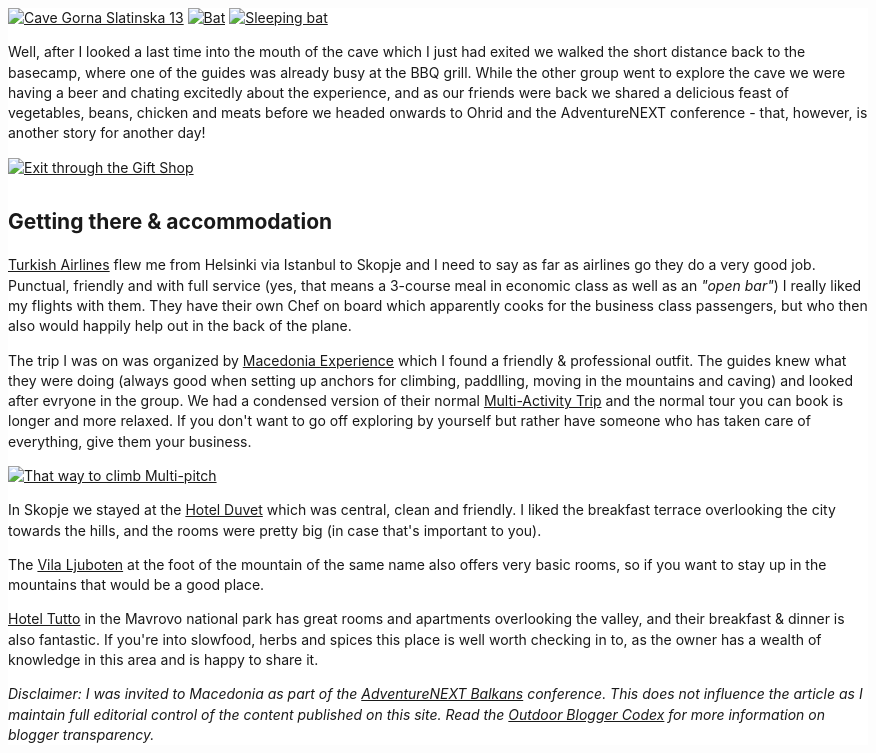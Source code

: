 <a data-flickr-embed="true"  href="https://www.flickr.com/photos/hendrikmorkel/26634869063/in/album-72157666107618714/" title="Cave Gorna Slatinska 13"><img src="https://c8.staticflickr.com/8/7265/26634869063_296b974bce_b.jpg" width="683" height="1024" alt="Cave Gorna Slatinska 13"></a><script async src="//embedr.flickr.com/assets/client-code.js" charset="utf-8"></script>
<a data-flickr-embed="true"  href="https://www.flickr.com/photos/hendrikmorkel/27171347871/in/album-72157666107618714/" title="Bat"><img src="https://c8.staticflickr.com/8/7696/27171347871_434e6154a8_b.jpg" width="1024" height="683" alt="Bat"></a><script async src="//embedr.flickr.com/assets/client-code.js" charset="utf-8"></script>
<a data-flickr-embed="true"  href="https://www.flickr.com/photos/hendrikmorkel/27171409511/in/album-72157666107618714/" title="Sleeping bat"><img src="https://c8.staticflickr.com/8/7087/27171409511_0eb2c5fcd6_b.jpg" width="1024" height="683" alt="Sleeping bat"></a><script async src="//embedr.flickr.com/assets/client-code.js" charset="utf-8"></script>

Well, after I looked a last time into the mouth of the cave which I just had exited we walked the short distance back to the basecamp, where one of the guides was already busy at the BBQ grill. While the other group went to explore the cave we were having a beer and chating excitedly about the experience, and as our friends were back we shared a delicious feast of vegetables, beans, chicken and meats before we headed onwards to Ohrid and the AdventureNEXT conference - that, however, is another story for another day!

<a data-flickr-embed="true"  href="https://www.flickr.com/photos/hendrikmorkel/26634868293/in/album-72157666107618714/" title="Exit through the Gift Shop"><img src="https://c6.staticflickr.com/8/7419/26634868293_442d643a1e_b.jpg" width="1024" height="683" alt="Exit through the Gift Shop"></a><script async src="//embedr.flickr.com/assets/client-code.js" charset="utf-8"></script>

## Getting there & accommodation

[Turkish Airlines](http://www.turkishairlines.com/) flew me from Helsinki via Istanbul to Skopje and I need to say as far as airlines go they do a very good job. Punctual, friendly and with full service (yes, that means a 3-course meal in economic class as well as an *"open bar"*) I really liked my flights with them. They have their own Chef on board which apparently cooks for the business class passengers, but who then also would happily help out in the back of the plane. 

The trip I was on was organized by [Macedonia Experience](http://www.macedoniaexperience.com) which I found a friendly & professional outfit. The guides knew what they were doing (always good when setting up anchors for climbing, paddlling, moving in the mountains and caving) and looked after evryone in the group. We had a condensed version of their normal [Multi-Activity Trip](http://www.macedoniaexperience.com/active/2013-04-05-15-20-38/multi-active-tour-of-macedonia) and the normal tour you can book is longer and more relaxed. If you don't want to go off exploring by yourself but rather have someone who has taken care of everything, give them your business.

<a data-flickr-embed="true"  href="https://www.flickr.com/photos/hendrikmorkel/27143419452/in/album-72157666107618714/" title="That way to climb Multi-pitch"><img src="https://c5.staticflickr.com/8/7791/27143419452_3a8de46cbf_b.jpg" width="1024" height="683" alt="That way to climb Multi-pitch"></a><script async src="//embedr.flickr.com/assets/client-code.js" charset="utf-8"></script>

In Skopje we stayed at the [Hotel Duvet](http://www.duvet.mk) which was central, clean and friendly. I liked the breakfast terrace overlooking the city towards the hills, and the rooms were pretty big (in case that's important to you). 

The [Vila Ljuboten](http://www.vilaljuboten.com/) at the foot of the mountain of the same name also offers very basic rooms, so if you want to stay up in the mountains that would be a good place. 

[Hotel Tutto](Www.tutto.com.mk) in the Mavrovo national park has great rooms and apartments overlooking the valley, and their breakfast & dinner is also fantastic. If you're into slowfood, herbs and spices this place is well worth checking in to, as the owner has a wealth of knowledge in this area and is happy to share it.

*Disclaimer: I was invited to Macedonia as part of the [AdventureNEXT Balkans](http://www.adventuretravel.biz/events/adventurenext/balkans-2016/) conference. This does not influence the article as I maintain full editorial control of the content published on this site. Read the [Outdoor Blogger Codex](http://www.outdoorbloggercodex.com/en/?noredirect=en_US) for more information on blogger transparency.*